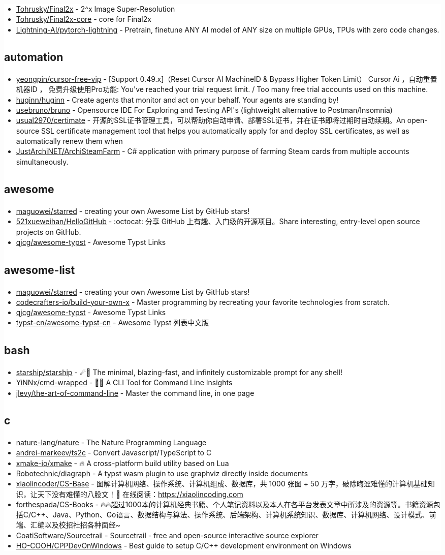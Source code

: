 - [Tohrusky/Final2x](https://github.com/Tohrusky/Final2x) - 2^x Image Super-Resolution
- [Tohrusky/Final2x-core](https://github.com/Tohrusky/Final2x-core) - core for Final2x
- [Lightning-AI/pytorch-lightning](https://github.com/Lightning-AI/pytorch-lightning) - Pretrain, finetune ANY AI model of ANY size on multiple GPUs, TPUs with zero code changes.

## automation 

- [yeongpin/cursor-free-vip](https://github.com/yeongpin/cursor-free-vip) - [Support 0.49.x]（Reset Cursor AI MachineID & Bypass Higher Token Limit） Cursor Ai ，自动重置机器ID ， 免费升级使用Pro功能: You've reached your trial request limit. / Too many free trial accounts used on this machine.
- [huginn/huginn](https://github.com/huginn/huginn) - Create agents that monitor and act on your behalf.  Your agents are standing by!
- [usebruno/bruno](https://github.com/usebruno/bruno) - Opensource IDE For Exploring and Testing API's (lightweight alternative to Postman/Insomnia)
- [usual2970/certimate](https://github.com/usual2970/certimate) - 开源的SSL证书管理工具，可以帮助你自动申请、部署SSL证书，并在证书即将过期时自动续期。An open-source SSL certificate management tool that helps you automatically apply for and deploy SSL certificates, as well as automatically renew them when
- [JustArchiNET/ArchiSteamFarm](https://github.com/JustArchiNET/ArchiSteamFarm) - C# application with primary purpose of farming Steam cards from multiple accounts simultaneously.

## awesome 

- [maguowei/starred](https://github.com/maguowei/starred) - creating your own Awesome List by GitHub stars!
- [521xueweihan/HelloGitHub](https://github.com/521xueweihan/HelloGitHub) - :octocat: 分享 GitHub 上有趣、入门级的开源项目。Share interesting, entry-level open source projects on GitHub.
- [qjcg/awesome-typst](https://github.com/qjcg/awesome-typst) - Awesome Typst Links

## awesome-list 

- [maguowei/starred](https://github.com/maguowei/starred) - creating your own Awesome List by GitHub stars!
- [codecrafters-io/build-your-own-x](https://github.com/codecrafters-io/build-your-own-x) - Master programming by recreating your favorite technologies from scratch.
- [qjcg/awesome-typst](https://github.com/qjcg/awesome-typst) - Awesome Typst Links
- [typst-cn/awesome-typst-cn](https://github.com/typst-cn/awesome-typst-cn) - Awesome Typst 列表中文版

## bash 

- [starship/starship](https://github.com/starship/starship) - ☄🌌️  The minimal, blazing-fast, and infinitely customizable prompt for any shell!
- [YiNNx/cmd-wrapped](https://github.com/YiNNx/cmd-wrapped) - 👩‍💻 A CLI Tool for Command Line Insights
- [jlevy/the-art-of-command-line](https://github.com/jlevy/the-art-of-command-line) - Master the command line, in one page

## c 

- [nature-lang/nature](https://github.com/nature-lang/nature) - The Nature Programming Language
- [andrei-markeev/ts2c](https://github.com/andrei-markeev/ts2c) - Convert Javascript/TypeScript to C
- [xmake-io/xmake](https://github.com/xmake-io/xmake) - 🔥 A cross-platform build utility based on Lua
- [Robotechnic/diagraph](https://github.com/Robotechnic/diagraph) - A typst wasm plugin to use graphviz directly inside documents
- [xiaolincoder/CS-Base](https://github.com/xiaolincoder/CS-Base) - 图解计算机网络、操作系统、计算机组成、数据库，共 1000 张图 + 50 万字，破除晦涩难懂的计算机基础知识，让天下没有难懂的八股文！🚀 在线阅读：https://xiaolincoding.com
- [forthespada/CS-Books](https://github.com/forthespada/CS-Books) - 🔥🔥超过1000本的计算机经典书籍、个人笔记资料以及本人在各平台发表文章中所涉及的资源等。书籍资源包括C/C++、Java、Python、Go语言、数据结构与算法、操作系统、后端架构、计算机系统知识、数据库、计算机网络、设计模式、前端、汇编以及校招社招各种面经~
- [CoatiSoftware/Sourcetrail](https://github.com/CoatiSoftware/Sourcetrail) - Sourcetrail - free and open-source interactive source explorer
- [HO-COOH/CPPDevOnWindows](https://github.com/HO-COOH/CPPDevOnWindows) - Best guide to setup C/C++ development environment on Windows